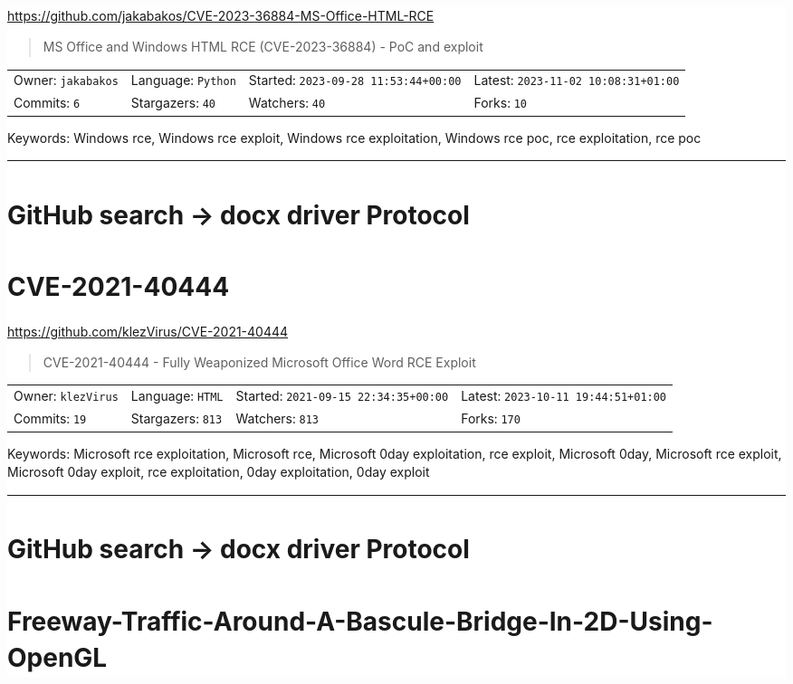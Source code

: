 https://github.com/jakabakos/CVE-2023-36884-MS-Office-HTML-RCE
<blockquote>
MS Office and Windows HTML RCE (CVE-2023-36884) - PoC and exploit
</blockquote>

<table><tr>
<tr><td>Owner: <code>jakabakos</code></td>
    <td>Language: <code>Python</code></td>
    <td>Started: <code>2023-09-28 11:53:44+00:00</code></td>
    <td>Latest: <code>2023-11-02 10:08:31+01:00</code></td></tr>
<tr><td>Commits: <code>6</code></td>
    <td>Stargazers: <code>40</code></td>
    <td>Watchers: <code>40</code></td>
    <td>Forks: <code>10</code></td></tr>
</table>
Keywords: Windows rce, Windows rce exploit, Windows rce exploitation, Windows rce poc, rce exploitation, rce poc

---

# GitHub search -> docx driver Protocol
# CVE-2021-40444

https://github.com/klezVirus/CVE-2021-40444
<blockquote>
CVE-2021-40444 - Fully Weaponized Microsoft Office Word RCE Exploit
</blockquote>

<table><tr>
<tr><td>Owner: <code>klezVirus</code></td>
    <td>Language: <code>HTML</code></td>
    <td>Started: <code>2021-09-15 22:34:35+00:00</code></td>
    <td>Latest: <code>2023-10-11 19:44:51+01:00</code></td></tr>
<tr><td>Commits: <code>19</code></td>
    <td>Stargazers: <code>813</code></td>
    <td>Watchers: <code>813</code></td>
    <td>Forks: <code>170</code></td></tr>
</table>
Keywords: Microsoft rce exploitation, Microsoft rce, Microsoft 0day exploitation, rce exploit, Microsoft 0day, Microsoft rce exploit, Microsoft 0day exploit, rce exploitation, 0day exploitation, 0day exploit

---

# GitHub search -> docx driver Protocol
# Freeway-Traffic-Around-A-Bascule-Bridge-In-2D-Using-OpenGL
